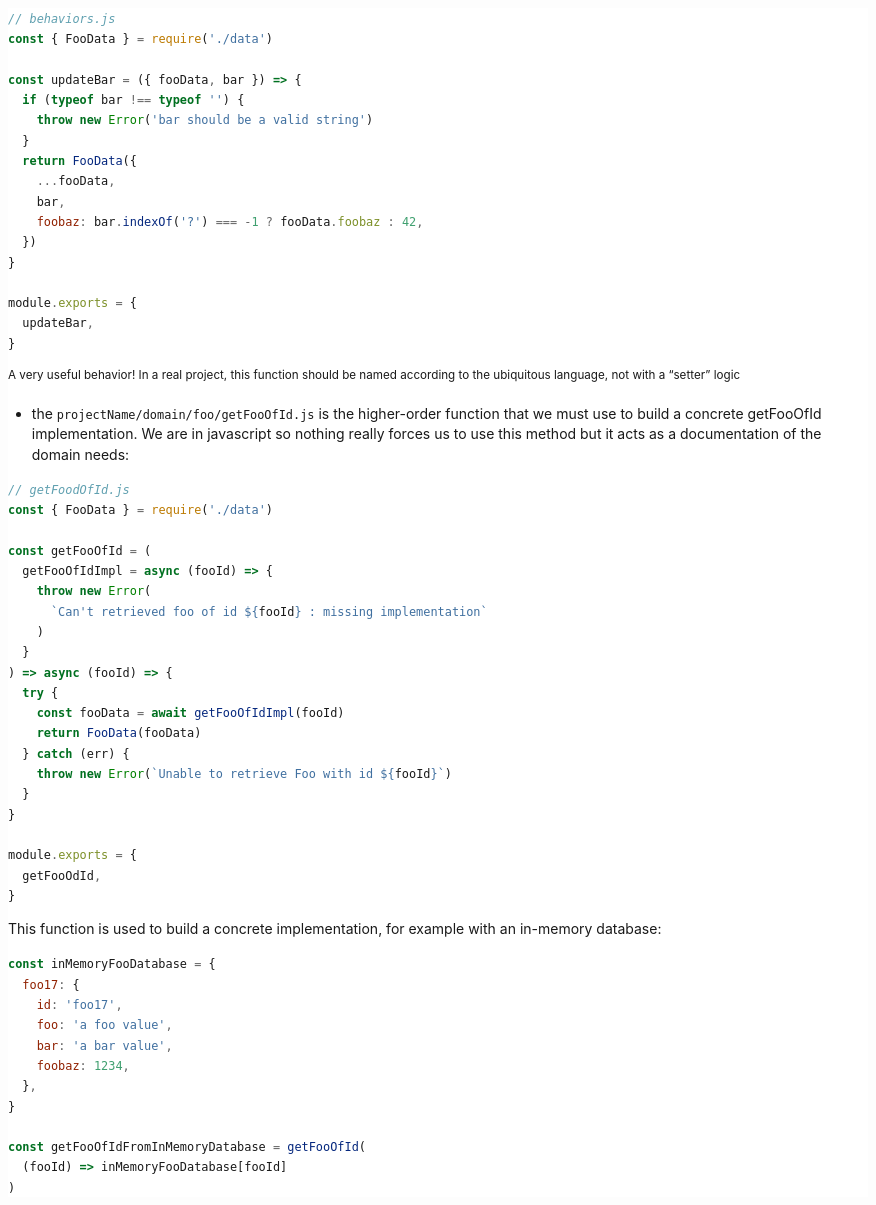 ```js
// behaviors.js
const { FooData } = require('./data')

const updateBar = ({ fooData, bar }) => {
  if (typeof bar !== typeof '') {
    throw new Error('bar should be a valid string')
  }
  return FooData({
    ...fooData,
    bar,
    foobaz: bar.indexOf('?') === -1 ? fooData.foobaz : 42,
  })
}

module.exports = {
  updateBar,
}
```

<sup>A very useful behavior! In a real project, this function should be named according to the ubiquitous language, not with a “setter” logic</sup>

- the `projectName/domain/foo/getFooOfId.js` is the higher-order function that we must use to build a concrete getFooOfId implementation. We are in javascript so nothing really forces us to use this method but it acts as a documentation of the domain needs:

```js
// getFoodOfId.js
const { FooData } = require('./data')

const getFooOfId = (
  getFooOfIdImpl = async (fooId) => {
    throw new Error(
      `Can't retrieved foo of id ${fooId} : missing implementation`
    )
  }
) => async (fooId) => {
  try {
    const fooData = await getFooOfIdImpl(fooId)
    return FooData(fooData)
  } catch (err) {
    throw new Error(`Unable to retrieve Foo with id ${fooId}`)
  }
}

module.exports = {
  getFooOdId,
}
```

This function is used to build a concrete implementation, for example with an in-memory database:

```js
const inMemoryFooDatabase = {
  foo17: {
    id: 'foo17',
    foo: 'a foo value',
    bar: 'a bar value',
    foobaz: 1234,
  },
}

const getFooOfIdFromInMemoryDatabase = getFooOfId(
  (fooId) => inMemoryFooDatabase[fooId]
)
```